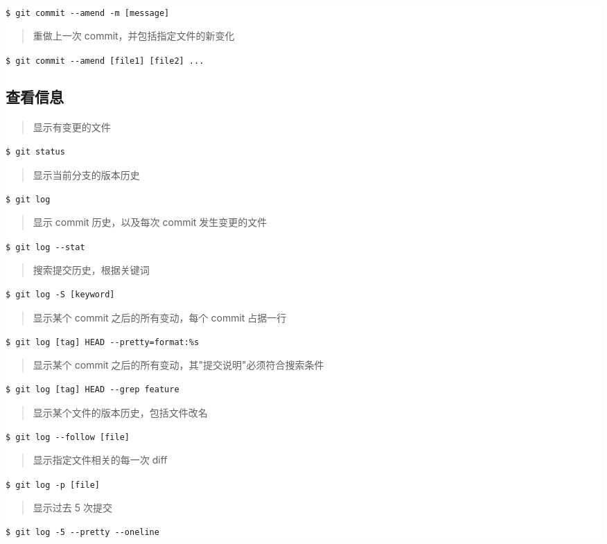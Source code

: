 ```shell
$ git commit --amend -m [message]
```

> 重做上一次 commit，并包括指定文件的新变化

```shell
$ git commit --amend [file1] [file2] ...
```

## 查看信息

> 显示有变更的文件

```shell
$ git status
```

> 显示当前分支的版本历史

```shell
$ git log
```

> 显示 commit 历史，以及每次 commit 发生变更的文件

```shell
$ git log --stat
```

> 搜索提交历史，根据关键词

```shell
$ git log -S [keyword]
```

> 显示某个 commit 之后的所有变动，每个 commit 占据一行

```shell
$ git log [tag] HEAD --pretty=format:%s
```

> 显示某个 commit 之后的所有变动，其"提交说明"必须符合搜索条件

```shell
$ git log [tag] HEAD --grep feature
```

> 显示某个文件的版本历史，包括文件改名

```shell
$ git log --follow [file]
```

> 显示指定文件相关的每一次 diff

```shell
$ git log -p [file]
```

> 显示过去 5 次提交

```shell
$ git log -5 --pretty --oneline
```
